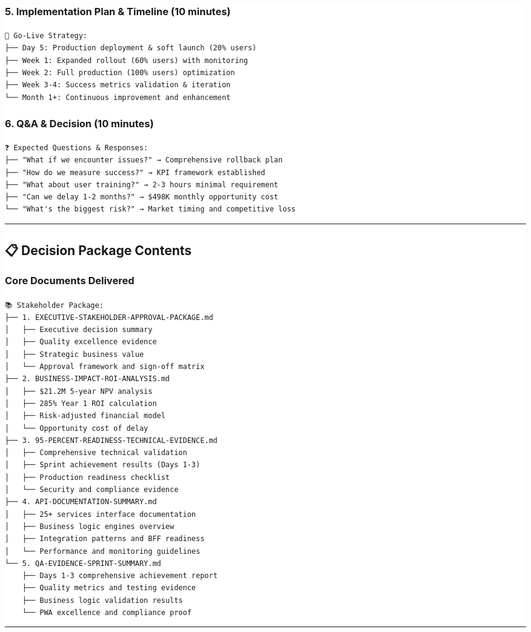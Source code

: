 ### 5. Implementation Plan & Timeline (10 minutes)
```
📅 Go-Live Strategy:
├── Day 5: Production deployment & soft launch (20% users)
├── Week 1: Expanded rollout (60% users) with monitoring
├── Week 2: Full production (100% users) optimization
├── Week 3-4: Success metrics validation & iteration
└── Month 1+: Continuous improvement and enhancement
```

### 6. Q&A & Decision (10 minutes)
```
❓ Expected Questions & Responses:
├── "What if we encounter issues?" → Comprehensive rollback plan
├── "How do we measure success?" → KPI framework established
├── "What about user training?" → 2-3 hours minimal requirement
├── "Can we delay 1-2 months?" → $498K monthly opportunity cost
└── "What's the biggest risk?" → Market timing and competitive loss
```

---

## 📋 Decision Package Contents

### Core Documents Delivered
```
📚 Stakeholder Package:
├── 1. EXECUTIVE-STAKEHOLDER-APPROVAL-PACKAGE.md
│   ├── Executive decision summary
│   ├── Quality excellence evidence
│   ├── Strategic business value
│   └── Approval framework and sign-off matrix
├── 2. BUSINESS-IMPACT-ROI-ANALYSIS.md
│   ├── $21.2M 5-year NPV analysis
│   ├── 285% Year 1 ROI calculation
│   ├── Risk-adjusted financial model
│   └── Opportunity cost of delay
├── 3. 95-PERCENT-READINESS-TECHNICAL-EVIDENCE.md
│   ├── Comprehensive technical validation
│   ├── Sprint achievement results (Days 1-3)
│   ├── Production readiness checklist
│   └── Security and compliance evidence
├── 4. API-DOCUMENTATION-SUMMARY.md
│   ├── 25+ services interface documentation
│   ├── Business logic engines overview
│   ├── Integration patterns and BFF readiness
│   └── Performance and monitoring guidelines
└── 5. QA-EVIDENCE-SPRINT-SUMMARY.md
    ├── Days 1-3 comprehensive achievement report
    ├── Quality metrics and testing evidence
    ├── Business logic validation results
    └── PWA excellence and compliance proof
```

---